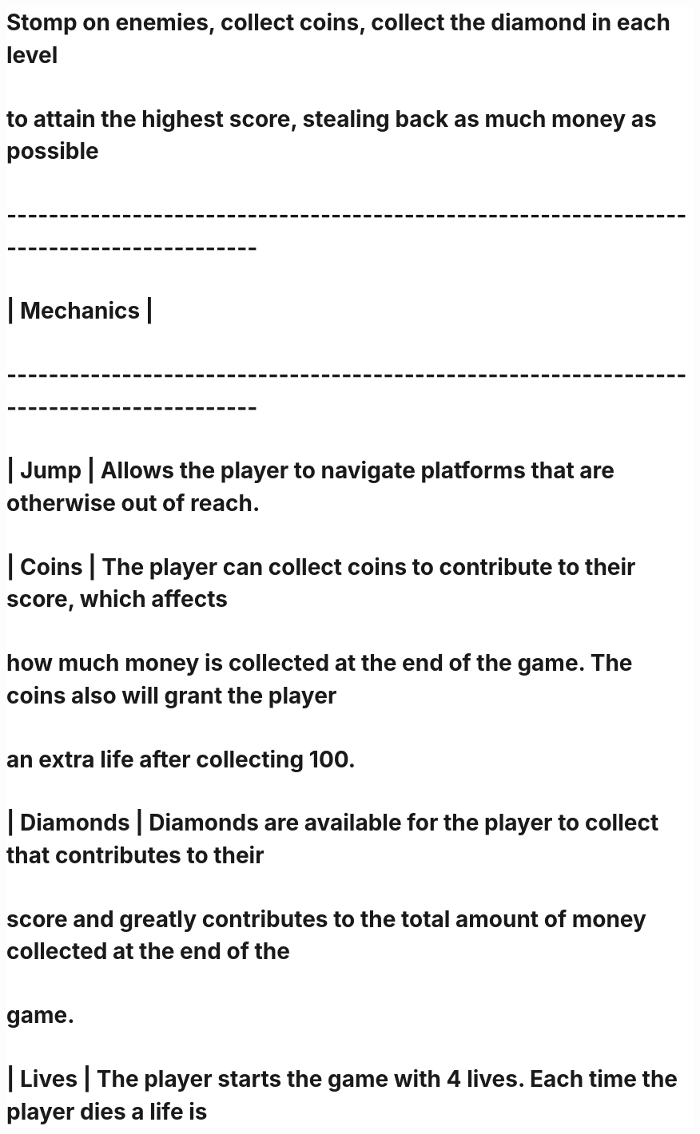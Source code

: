 # Stomp on enemies, collect coins, collect the diamond in each level

# to attain the highest score, stealing back as much money as possible

# -----------------------------------------------------------------------------------------

# | Mechanics |

# -----------------------------------------------------------------------------------------

# | Jump | Allows the player to navigate platforms that are otherwise out of reach.

# | Coins | The player can collect coins to contribute to their score, which affects

# how much money is collected at the end of the game. The coins also will grant the player

# an extra life after collecting 100.

# | Diamonds | Diamonds are available for the player to collect that contributes to their

# score and greatly contributes to the total amount of money collected at the end of the

# game.

# | Lives | The player starts the game with 4 lives. Each time the player dies a life is
